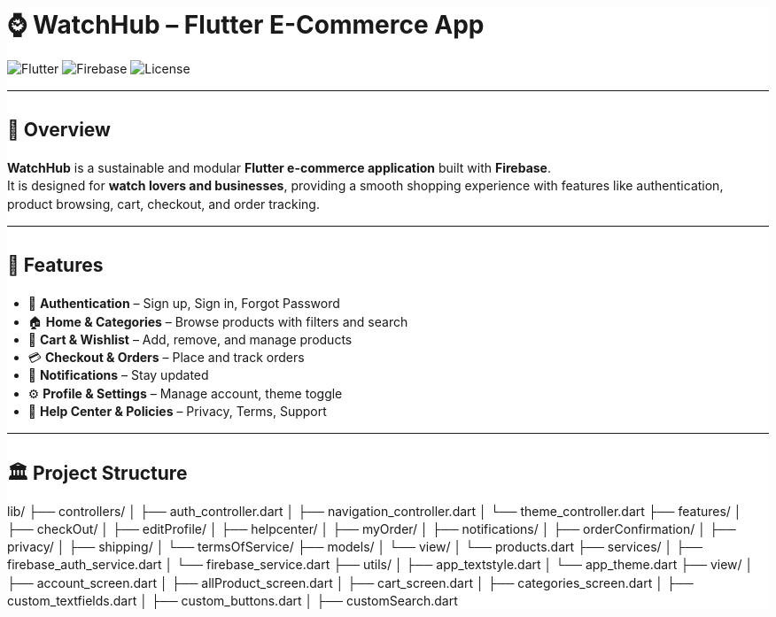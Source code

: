 # ⌚ WatchHub – Flutter E-Commerce App

![Flutter](https://img.shields.io/badge/Flutter-Framework-blue)
![Firebase](https://img.shields.io/badge/Firebase-Backend-orange)
![License](https://img.shields.io/badge/License-MIT-green)

---

## 📖 Overview
**WatchHub** is a sustainable and modular **Flutter e-commerce application** built with **Firebase**.  
It is designed for **watch lovers and businesses**, providing a smooth shopping experience with features like authentication, product browsing, cart, checkout, and order tracking.

---

## 🚀 Features
- 👤 **Authentication** – Sign up, Sign in, Forgot Password  
- 🏠 **Home & Categories** – Browse products with filters and search  
- 🛒 **Cart & Wishlist** – Add, remove, and manage products  
- 💳 **Checkout & Orders** – Place and track orders  
- 📩 **Notifications** – Stay updated  
- ⚙️ **Profile & Settings** – Manage account, theme toggle  
- 📜 **Help Center & Policies** – Privacy, Terms, Support  

---
## 🏛️ Project Structure
lib/
├── controllers/
│   ├── auth_controller.dart
│   ├── navigation_controller.dart
│   └── theme_controller.dart
├── features/
│   ├── checkOut/
│   ├── editProfile/
│   ├── helpcenter/
│   ├── myOrder/
│   ├── notifications/
│   ├── orderConfirmation/
│   ├── privacy/
│   ├── shipping/
│   └── termsOfService/
├── models/
│   └── view/
│       └── products.dart
├── services/
│   ├── firebase_auth_service.dart
│   └── firebase_service.dart
├── utils/
│   ├── app_textstyle.dart
│   └── app_theme.dart
├── view/
│   ├── account_screen.dart
│   ├── allProduct_screen.dart
│   ├── cart_screen.dart
│   ├── categories_screen.dart
│   ├── custom_textfields.dart
│   ├── custom_buttons.dart
│   ├── customSearch.dart